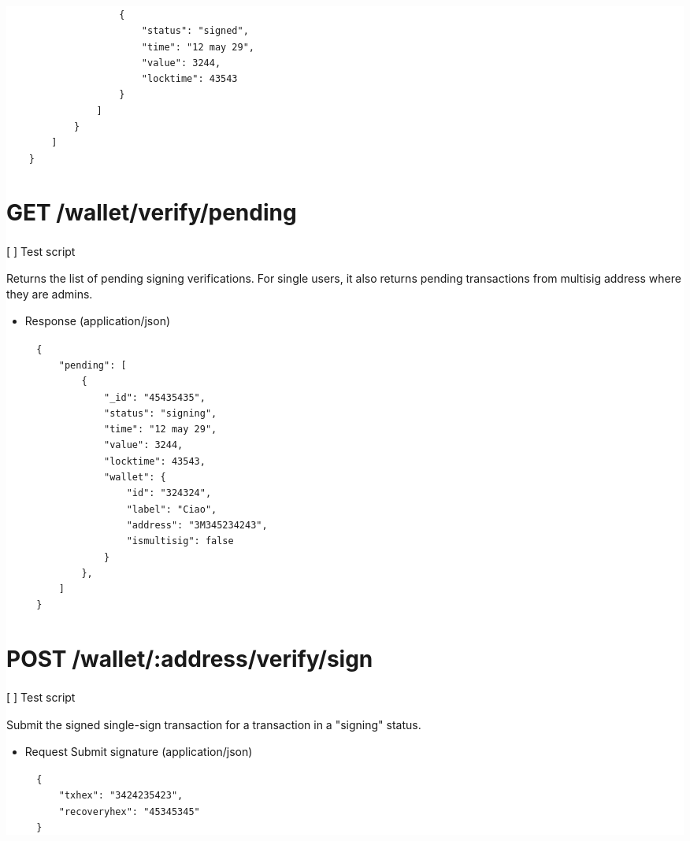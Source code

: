 						{
							"status": "signed",
							"time": "12 may 29",
							"value": 3244,
							"locktime": 43543
						}
					]
				}
			]
		}



# GET /wallet/verify/pending
[ ] Test script

Returns the list of pending signing verifications. For single users, it also returns pending transactions
from multisig address where they are admins.


+ Response (application/json)

		{
			"pending": [
				{
					"_id": "45435435",
					"status": "signing",
					"time": "12 may 29",
					"value": 3244,
					"locktime": 43543,
					"wallet": {
						"id": "324324",
						"label": "Ciao",
						"address": "3M345234243",
						"ismultisig": false
					}
				},
			]
		}


# POST /wallet/:address/verify/sign
[ ] Test script

Submit the signed single-sign transaction for a transaction in a "signing" status.

+ Request Submit signature (application/json)

		{
			"txhex": "3424235423",
			"recoveryhex": "45345345"
		}
